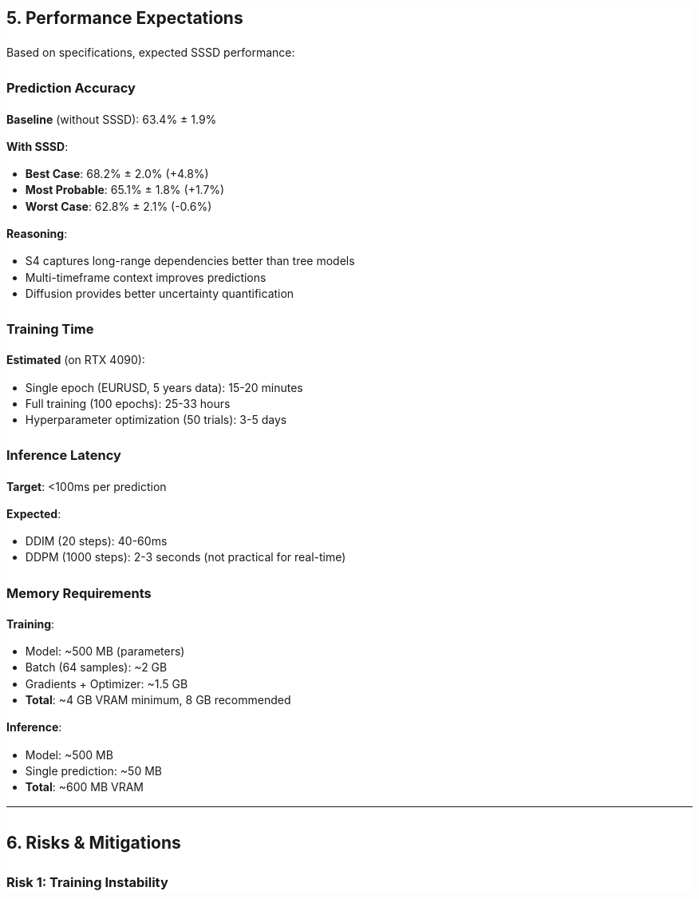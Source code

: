 
## 5. Performance Expectations

Based on specifications, expected SSSD performance:

### Prediction Accuracy

**Baseline** (without SSSD): 63.4% ± 1.9%

**With SSSD**:
- **Best Case**: 68.2% ± 2.0% (+4.8%)
- **Most Probable**: 65.1% ± 1.8% (+1.7%)
- **Worst Case**: 62.8% ± 2.1% (-0.6%)

**Reasoning**:
- S4 captures long-range dependencies better than tree models
- Multi-timeframe context improves predictions
- Diffusion provides better uncertainty quantification

### Training Time

**Estimated** (on RTX 4090):
- Single epoch (EURUSD, 5 years data): 15-20 minutes
- Full training (100 epochs): 25-33 hours
- Hyperparameter optimization (50 trials): 3-5 days

### Inference Latency

**Target**: <100ms per prediction

**Expected**:
- DDIM (20 steps): 40-60ms
- DDPM (1000 steps): 2-3 seconds (not practical for real-time)

### Memory Requirements

**Training**:
- Model: ~500 MB (parameters)
- Batch (64 samples): ~2 GB
- Gradients + Optimizer: ~1.5 GB
- **Total**: ~4 GB VRAM minimum, 8 GB recommended

**Inference**:
- Model: ~500 MB
- Single prediction: ~50 MB
- **Total**: ~600 MB VRAM

---

## 6. Risks & Mitigations

### Risk 1: Training Instability
